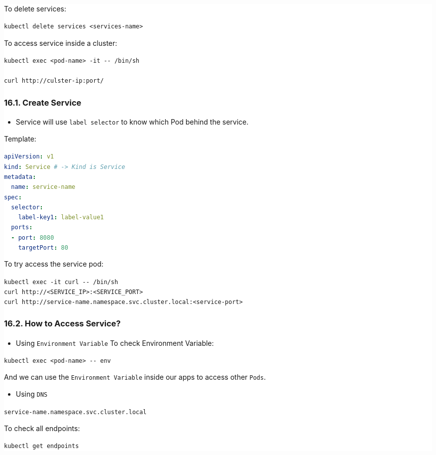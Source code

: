 To delete services:
```console
kubectl delete services <services-name>
```

To access service inside a cluster:
```console
kubectl exec <pod-name> -it -- /bin/sh

curl http://culster-ip:port/
```

### 16.1. Create Service

* Service will use `label selector` to know which Pod behind the service.

Template:
```yaml
apiVersion: v1
kind: Service # -> Kind is Service
metadata:
  name: service-name
spec:
  selector:
    label-key1: label-value1
  ports:
  - port: 8080
    targetPort: 80
```

To try access the service pod:
```console
kubectl exec -it curl -- /bin/sh
curl http://<SERVICE_IP>:<SERVICE_PORT>
curl http://service-name.namespace.svc.cluster.local:<service-port>
```

### 16.2. How to Access Service?

* Using `Environment Variable`
To check Environment Variable:
```console
kubectl exec <pod-name> -- env
```

And we can use the `Environment Variable` inside our apps to access other `Pods`.

* Using `DNS`
```console
service-name.namespace.svc.cluster.local
```

To check all endpoints:
```console
kubectl get endpoints
```

